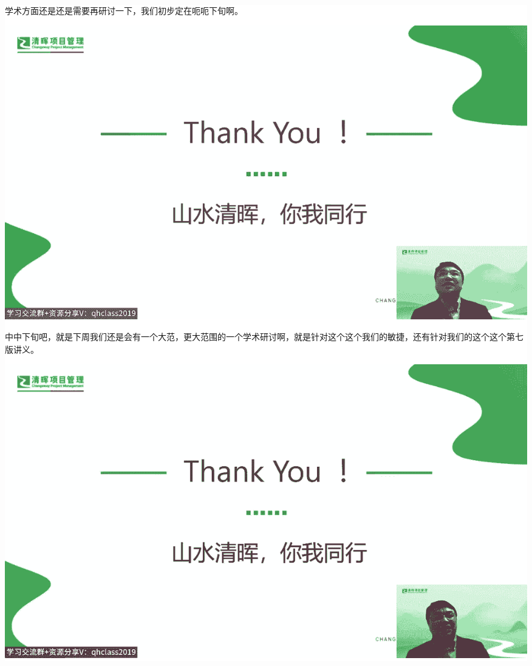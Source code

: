 学术方面还是还是需要再研讨一下，我们初步定在呃呃下旬啊。

![](img/3c7a6a5cfe578a8304b3dfa7e8f18e28_59.png)

中中下旬吧，就是下周我们还是会有一个大范，更大范围的一个学术研讨啊，就是针对这个这个我们的敏捷，还有针对我们的这个这个第七版讲义。



![](img/3c7a6a5cfe578a8304b3dfa7e8f18e28_61.png)
